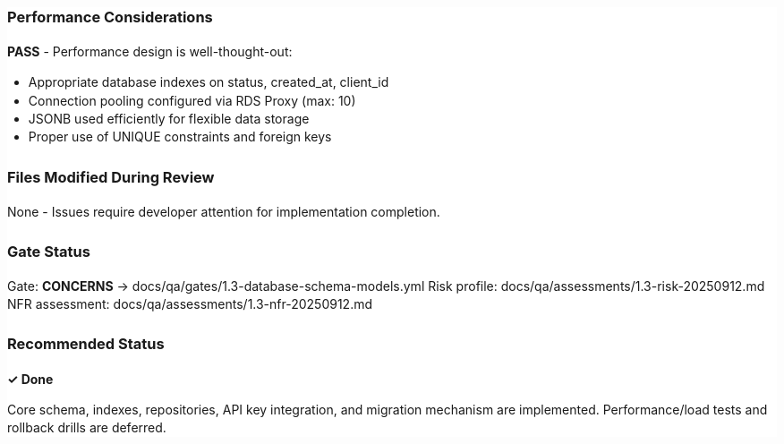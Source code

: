 ### Performance Considerations

**PASS** - Performance design is well-thought-out:
- Appropriate database indexes on status, created_at, client_id
- Connection pooling configured via RDS Proxy (max: 10)
- JSONB used efficiently for flexible data storage
- Proper use of UNIQUE constraints and foreign keys

### Files Modified During Review

None - Issues require developer attention for implementation completion.

### Gate Status

Gate: **CONCERNS** → docs/qa/gates/1.3-database-schema-models.yml
Risk profile: docs/qa/assessments/1.3-risk-20250912.md
NFR assessment: docs/qa/assessments/1.3-nfr-20250912.md

### Recommended Status

**✓ Done**

Core schema, indexes, repositories, API key integration, and migration mechanism are implemented. Performance/load tests and rollback drills are deferred.
